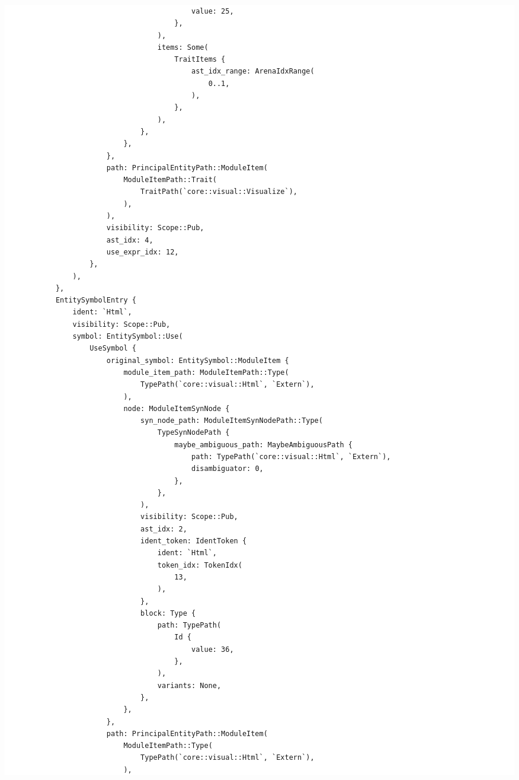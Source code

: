                                                 value: 25,
                                            },
                                        ),
                                        items: Some(
                                            TraitItems {
                                                ast_idx_range: ArenaIdxRange(
                                                    0..1,
                                                ),
                                            },
                                        ),
                                    },
                                },
                            },
                            path: PrincipalEntityPath::ModuleItem(
                                ModuleItemPath::Trait(
                                    TraitPath(`core::visual::Visualize`),
                                ),
                            ),
                            visibility: Scope::Pub,
                            ast_idx: 4,
                            use_expr_idx: 12,
                        },
                    ),
                },
                EntitySymbolEntry {
                    ident: `Html`,
                    visibility: Scope::Pub,
                    symbol: EntitySymbol::Use(
                        UseSymbol {
                            original_symbol: EntitySymbol::ModuleItem {
                                module_item_path: ModuleItemPath::Type(
                                    TypePath(`core::visual::Html`, `Extern`),
                                ),
                                node: ModuleItemSynNode {
                                    syn_node_path: ModuleItemSynNodePath::Type(
                                        TypeSynNodePath {
                                            maybe_ambiguous_path: MaybeAmbiguousPath {
                                                path: TypePath(`core::visual::Html`, `Extern`),
                                                disambiguator: 0,
                                            },
                                        },
                                    ),
                                    visibility: Scope::Pub,
                                    ast_idx: 2,
                                    ident_token: IdentToken {
                                        ident: `Html`,
                                        token_idx: TokenIdx(
                                            13,
                                        ),
                                    },
                                    block: Type {
                                        path: TypePath(
                                            Id {
                                                value: 36,
                                            },
                                        ),
                                        variants: None,
                                    },
                                },
                            },
                            path: PrincipalEntityPath::ModuleItem(
                                ModuleItemPath::Type(
                                    TypePath(`core::visual::Html`, `Extern`),
                                ),